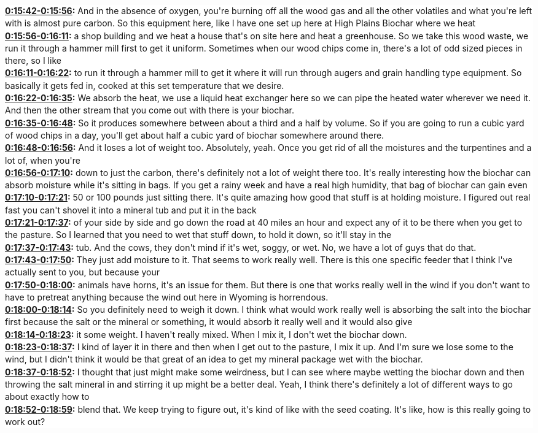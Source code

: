 **[0:15:42-0:15:56](https://anchor.fm/ranching-reboot/episodes/17-Rowdy-Yeatts-All-about-biochar-e127var#t=0:15:42):**  And in the absence of oxygen, you're burning off all the wood gas and all the other volatiles  and what you're left with is almost pure carbon.  So this equipment here, like I have one set up here at High Plains Biochar where we heat  
**[0:15:56-0:16:11](https://anchor.fm/ranching-reboot/episodes/17-Rowdy-Yeatts-All-about-biochar-e127var#t=0:15:56):**  a shop building and we heat a house that's on site here and heat a greenhouse.  So we take this wood waste, we run it through a hammer mill first to get it uniform.  Sometimes when our wood chips come in, there's a lot of odd sized pieces in there, so I like  
**[0:16:11-0:16:22](https://anchor.fm/ranching-reboot/episodes/17-Rowdy-Yeatts-All-about-biochar-e127var#t=0:16:11):**  to run it through a hammer mill to get it where it will run through augers and grain  handling type equipment.  So basically it gets fed in, cooked at this set temperature that we desire.  
**[0:16:22-0:16:35](https://anchor.fm/ranching-reboot/episodes/17-Rowdy-Yeatts-All-about-biochar-e127var#t=0:16:22):**  We absorb the heat, we use a liquid heat exchanger here so we can pipe the heated water wherever  we need it.  And then the other stream that you come out with there is your biochar.  
**[0:16:35-0:16:48](https://anchor.fm/ranching-reboot/episodes/17-Rowdy-Yeatts-All-about-biochar-e127var#t=0:16:35):**  So it produces somewhere between about a third and a half by volume.  So if you are going to run a cubic yard of wood chips in a day, you'll get about half  a cubic yard of biochar somewhere around there.  
**[0:16:48-0:16:56](https://anchor.fm/ranching-reboot/episodes/17-Rowdy-Yeatts-All-about-biochar-e127var#t=0:16:48):**  And it loses a lot of weight too.  Absolutely, yeah.  Once you get rid of all the moistures and the turpentines and a lot of, when you're  
**[0:16:56-0:17:10](https://anchor.fm/ranching-reboot/episodes/17-Rowdy-Yeatts-All-about-biochar-e127var#t=0:16:56):**  down to just the carbon, there's definitely not a lot of weight there too.  It's really interesting how the biochar can absorb moisture while it's sitting in bags.  If you get a rainy week and have a real high humidity, that bag of biochar can gain even  
**[0:17:10-0:17:21](https://anchor.fm/ranching-reboot/episodes/17-Rowdy-Yeatts-All-about-biochar-e127var#t=0:17:10):**  50 or 100 pounds just sitting there.  It's quite amazing how good that stuff is at holding moisture.  I figured out real fast you can't shovel it into a mineral tub and put it in the back  
**[0:17:21-0:17:37](https://anchor.fm/ranching-reboot/episodes/17-Rowdy-Yeatts-All-about-biochar-e127var#t=0:17:21):**  of your side by side and go down the road at 40 miles an hour and expect any of it to  be there when you get to the pasture.  So I learned that you need to wet that stuff down, to hold it down, so it'll stay in the  
**[0:17:37-0:17:43](https://anchor.fm/ranching-reboot/episodes/17-Rowdy-Yeatts-All-about-biochar-e127var#t=0:17:37):**  tub.  And the cows, they don't mind if it's wet, soggy, or wet.  No, we have a lot of guys that do that.  
**[0:17:43-0:17:50](https://anchor.fm/ranching-reboot/episodes/17-Rowdy-Yeatts-All-about-biochar-e127var#t=0:17:43):**  They just add moisture to it.  That seems to work really well.  There is this one specific feeder that I think I've actually sent to you, but because your  
**[0:17:50-0:18:00](https://anchor.fm/ranching-reboot/episodes/17-Rowdy-Yeatts-All-about-biochar-e127var#t=0:17:50):**  animals have horns, it's an issue for them.  But there is one that works really well in the wind if you don't want to have to pretreat  anything because the wind out here in Wyoming is horrendous.  
**[0:18:00-0:18:14](https://anchor.fm/ranching-reboot/episodes/17-Rowdy-Yeatts-All-about-biochar-e127var#t=0:18:00):**  So you definitely need to weigh it down.  I think what would work really well is absorbing the salt into the biochar first because the  salt or the mineral or something, it would absorb it really well and it would also give  
**[0:18:14-0:18:23](https://anchor.fm/ranching-reboot/episodes/17-Rowdy-Yeatts-All-about-biochar-e127var#t=0:18:14):**  it some weight.  I haven't really mixed.  When I mix it, I don't wet the biochar down.  
**[0:18:23-0:18:37](https://anchor.fm/ranching-reboot/episodes/17-Rowdy-Yeatts-All-about-biochar-e127var#t=0:18:23):**  I kind of layer it in there and then when I get out to the pasture, I mix it up.  And I'm sure we lose some to the wind, but I didn't think it would be that great of an  idea to get my mineral package wet with the biochar.  
**[0:18:37-0:18:52](https://anchor.fm/ranching-reboot/episodes/17-Rowdy-Yeatts-All-about-biochar-e127var#t=0:18:37):**  I thought that just might make some weirdness, but I can see where maybe wetting the biochar  down and then throwing the salt mineral in and stirring it up might be a better deal.  Yeah, I think there's definitely a lot of different ways to go about exactly how to  
**[0:18:52-0:18:59](https://anchor.fm/ranching-reboot/episodes/17-Rowdy-Yeatts-All-about-biochar-e127var#t=0:18:52):**  blend that.  We keep trying to figure out, it's kind of like with the seed coating.  It's like, how is this really going to work out?  